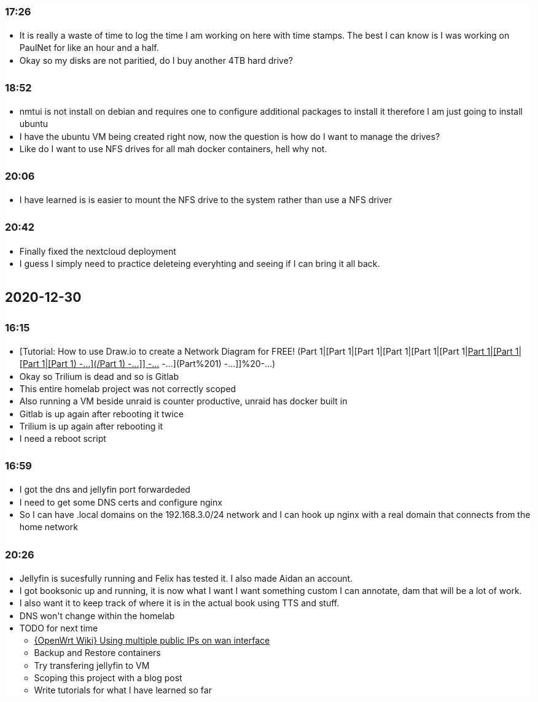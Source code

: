 ### 17:26

*   It is really a waste of time to log the time I am working on here with time stamps. The best I can know is I was working on PaulNet for like an hour and a half.
*   Okay so my disks are not paritied, do I buy another 4TB hard drive?

### 18:52

*   nmtui is not install on debian and requires one to configure additional packages to install it therefore I am just going to install ubuntu
*   I have the ubuntu VM being created right now, now the question is how do I want to manage the drives?
*   Like do I want to use NFS drives for all mah docker containers, hell why not.

### 20:06

*   I have learned is is easier to mount the NFS drive to the system rather than use a NFS driver

### 20:42

*   Finally fixed the nextcloud deployment
*   I guess I simply need to practice deleteing everyhting and seeing if I can bring it all back.

2020-12-30
----------

### 16:15

*   [Tutorial: How to use Draw.io to create a Network Diagram for FREE! (Part 1|[Part 1|[Part 1|[Part 1|[Part 1|[Part 1|[Part 1|[Part 1|[Part 1|[Part 1) -...](/Part 1) -...]] -...](Part%201) -...](Part%201) -...]]%20-...)
*   Okay so Trilium is dead and so is Gitlab
*   This entire homelab project was not correctly scoped
*   Also running a VM beside unraid is counter productive, unraid has docker built in
*   Gitlab is up again after rebooting it twice
*   Trilium is up again after rebooting it
*   I need a reboot script

### 16:59

*   I got the dns and jellyfin port forwardeded
*   I need to get some DNS certs and configure nginx
*   So I can have .local domains on the 192.168.3.0/24 network and I can hook up nginx with a real domain that connects from the home network

### 20:26

*   Jellyfin is sucesfully running and Felix has tested it. I also made Aidan an account.
*   I got booksonic up and running, it is now what I want I want something custom I can annotate, dam that will be a lot of work.
*   I also want it to keep track of where it is in the actual book using TTS and stuff.
*   DNS won't change within the homelab
*   TODO for next time
    *   [{OpenWrt Wiki} Using multiple public IPs on wan interface](https://openwrt.org/docs/guide-user/network/wan/multiple_public_ips)
    *   Backup and Restore containers
    *   Try transfering jellyfin to VM
    *   Scoping this project with a blog post
    *   Write tutorials for what I have learned so far
